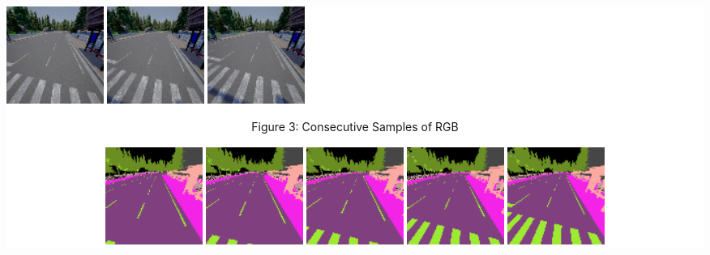   <img src="/README/RGB3.png" alt="Description" width="120" height="120" border="0" />
  <img src="/README/RGB4.png" alt="Description" width="120" README="120" border="0" />
  <img src="/README/RGB5.png" alt="Description" width="120" height="120" border="0" />
</p>
<p align="center">
  Figure 3: Consecutive Samples of RGB 
</p>

<p align="center">
  <img src="/README/Segmentation0.png" alt="Description" width="120" height="120" border="0" />
  <img src="/README/Segmentation1.png" alt="Description" width="120" README="120" border="0" />
  <img src="/README/Segmentation2.png" alt="Description" width="120" README="120" border="0" />
  <img src="/README/Segmentation3.png" alt="Description" width="120" height="120" border="0" />
  <img src="/README/Segmentation4.png" alt="Description" width="120" README="120" border="0" />